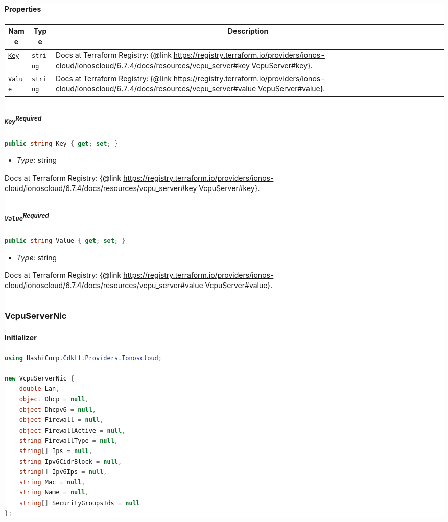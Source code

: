 #### Properties <a name="Properties" id="Properties"></a>

| **Name** | **Type** | **Description** |
| --- | --- | --- |
| <code><a href="#@cdktf/provider-ionoscloud.vcpuServer.VcpuServerLabel.property.key">Key</a></code> | <code>string</code> | Docs at Terraform Registry: {@link https://registry.terraform.io/providers/ionos-cloud/ionoscloud/6.7.4/docs/resources/vcpu_server#key VcpuServer#key}. |
| <code><a href="#@cdktf/provider-ionoscloud.vcpuServer.VcpuServerLabel.property.value">Value</a></code> | <code>string</code> | Docs at Terraform Registry: {@link https://registry.terraform.io/providers/ionos-cloud/ionoscloud/6.7.4/docs/resources/vcpu_server#value VcpuServer#value}. |

---

##### `Key`<sup>Required</sup> <a name="Key" id="@cdktf/provider-ionoscloud.vcpuServer.VcpuServerLabel.property.key"></a>

```csharp
public string Key { get; set; }
```

- *Type:* string

Docs at Terraform Registry: {@link https://registry.terraform.io/providers/ionos-cloud/ionoscloud/6.7.4/docs/resources/vcpu_server#key VcpuServer#key}.

---

##### `Value`<sup>Required</sup> <a name="Value" id="@cdktf/provider-ionoscloud.vcpuServer.VcpuServerLabel.property.value"></a>

```csharp
public string Value { get; set; }
```

- *Type:* string

Docs at Terraform Registry: {@link https://registry.terraform.io/providers/ionos-cloud/ionoscloud/6.7.4/docs/resources/vcpu_server#value VcpuServer#value}.

---

### VcpuServerNic <a name="VcpuServerNic" id="@cdktf/provider-ionoscloud.vcpuServer.VcpuServerNic"></a>

#### Initializer <a name="Initializer" id="@cdktf/provider-ionoscloud.vcpuServer.VcpuServerNic.Initializer"></a>

```csharp
using HashiCorp.Cdktf.Providers.Ionoscloud;

new VcpuServerNic {
    double Lan,
    object Dhcp = null,
    object Dhcpv6 = null,
    object Firewall = null,
    object FirewallActive = null,
    string FirewallType = null,
    string[] Ips = null,
    string Ipv6CidrBlock = null,
    string[] Ipv6Ips = null,
    string Mac = null,
    string Name = null,
    string[] SecurityGroupsIds = null
};
```
